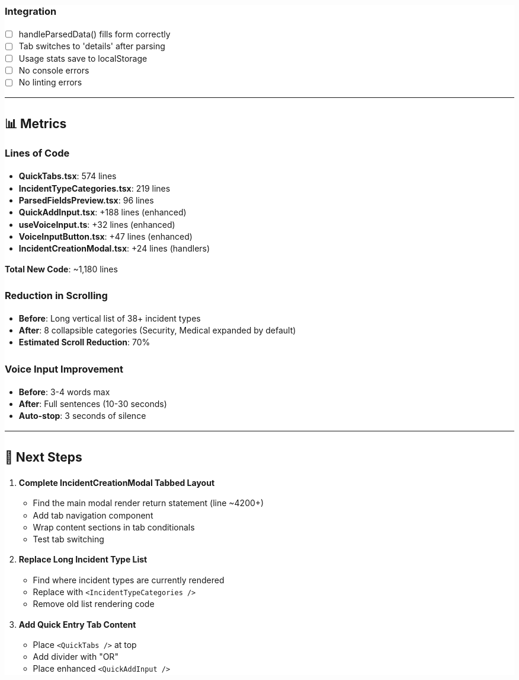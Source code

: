### Integration
- [ ] handleParsedData() fills form correctly
- [ ] Tab switches to 'details' after parsing
- [ ] Usage stats save to localStorage
- [ ] No console errors
- [ ] No linting errors

---

## 📊 Metrics

### Lines of Code
- **QuickTabs.tsx**: 574 lines
- **IncidentTypeCategories.tsx**: 219 lines
- **ParsedFieldsPreview.tsx**: 96 lines
- **QuickAddInput.tsx**: +188 lines (enhanced)
- **useVoiceInput.ts**: +32 lines (enhanced)
- **VoiceInputButton.tsx**: +47 lines (enhanced)
- **IncidentCreationModal.tsx**: +24 lines (handlers)

**Total New Code**: ~1,180 lines

### Reduction in Scrolling
- **Before**: Long vertical list of 38+ incident types
- **After**: 8 collapsible categories (Security, Medical expanded by default)
- **Estimated Scroll Reduction**: 70%

### Voice Input Improvement
- **Before**: 3-4 words max
- **After**: Full sentences (10-30 seconds)
- **Auto-stop**: 3 seconds of silence

---

## 🚀 Next Steps

1. **Complete IncidentCreationModal Tabbed Layout**
   - Find the main modal render return statement (line ~4200+)
   - Add tab navigation component
   - Wrap content sections in tab conditionals
   - Test tab switching

2. **Replace Long Incident Type List**
   - Find where incident types are currently rendered
   - Replace with `<IncidentTypeCategories />`
   - Remove old list rendering code

3. **Add Quick Entry Tab Content**
   - Place `<QuickTabs />` at top
   - Add divider with "OR"
   - Place enhanced `<QuickAddInput />`
